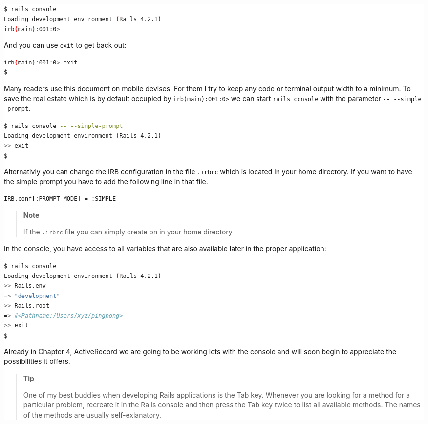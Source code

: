 ```bash
$ rails console
Loading development environment (Rails 4.2.1)
irb(main):001:0>
```

And you can use `exit` to get back out:

```bash
irb(main):001:0> exit
$
```

Many readers use this document on mobile devises. For them I try to keep
any code or terminal output width to a minimum. To save the real estate
which is by default occupied by `irb(main):001:0>` we can start
`rails console` with the parameter `-- --simple-prompt`.

```bash
$ rails console -- --simple-prompt
Loading development environment (Rails 4.2.1)
>> exit
$
```

Alternativly you can change the IRB configuration in the file `.irbrc`
which is located in your home directory. If you want to have the simple
prompt you have to add the following line in that file.

```bash
IRB.conf[:PROMPT_MODE] = :SIMPLE
```
> **Note**
>
> If the `.irbrc` file you can simply create on in your home directory

In the console, you have access to all variables that are also available
later in the proper application:

```bash
$ rails console
Loading development environment (Rails 4.2.1)
>> Rails.env
=> "development"
>> Rails.root
=> #<Pathname:/Users/xyz/pingpong>
>> exit
$
```

Already in [Chapter 4, ActiveRecord](chapter04-activerecord.html) we are going to be working lots with the console and will
soon begin to appreciate the possibilities it offers.

> **Tip**
>
> One of my best buddies when developing Rails applications is the Tab
> key. Whenever you are looking for a method for a particular problem,
> recreate it in the Rails console and then press the Tab key twice to
> list all available methods. The names of the methods are usually
> self-exlanatory.
